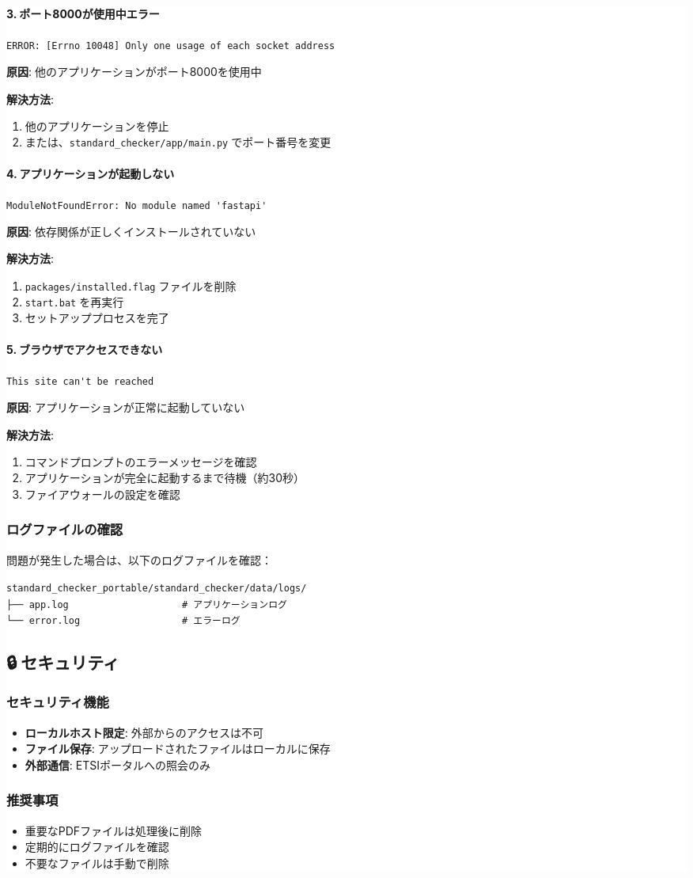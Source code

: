 #### 3. ポート8000が使用中エラー
```
ERROR: [Errno 10048] Only one usage of each socket address
```

**原因**: 他のアプリケーションがポート8000を使用中

**解決方法**:
1. 他のアプリケーションを停止
2. または、`standard_checker/app/main.py` でポート番号を変更

#### 4. アプリケーションが起動しない
```
ModuleNotFoundError: No module named 'fastapi'
```

**原因**: 依存関係が正しくインストールされていない

**解決方法**:
1. `packages/installed.flag` ファイルを削除
2. `start.bat` を再実行
3. セットアッププロセスを完了

#### 5. ブラウザでアクセスできない
```
This site can't be reached
```

**原因**: アプリケーションが正常に起動していない

**解決方法**:
1. コマンドプロンプトのエラーメッセージを確認
2. アプリケーションが完全に起動するまで待機（約30秒）
3. ファイアウォールの設定を確認

### ログファイルの確認

問題が発生した場合は、以下のログファイルを確認：

```
standard_checker_portable/standard_checker/data/logs/
├── app.log                    # アプリケーションログ
└── error.log                  # エラーログ
```

## 🔒 セキュリティ

### セキュリティ機能
- **ローカルホスト限定**: 外部からのアクセスは不可
- **ファイル保存**: アップロードされたファイルはローカルに保存
- **外部通信**: ETSIポータルへの照会のみ

### 推奨事項
- 重要なPDFファイルは処理後に削除
- 定期的にログファイルを確認
- 不要なファイルは手動で削除
